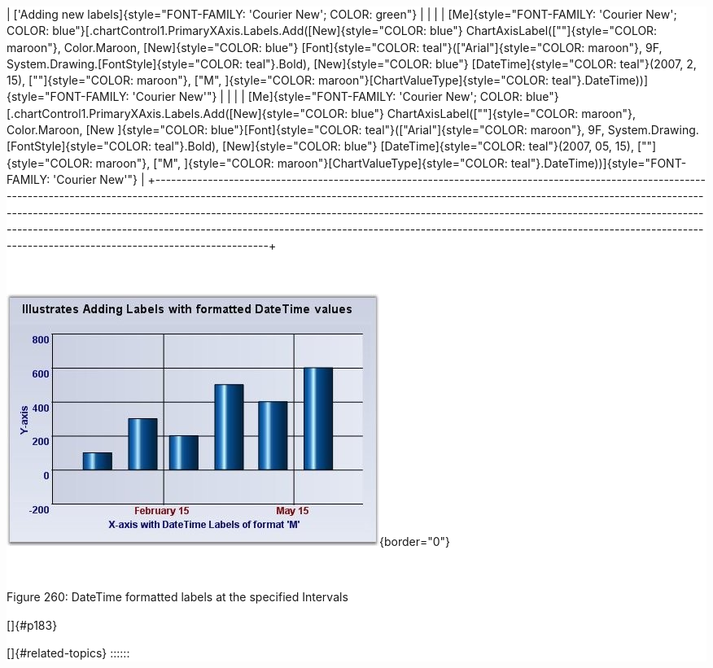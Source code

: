 | [\'Adding new labels]{style="FONT-FAMILY: 'Courier New'; COLOR: green"}                                                                                                                                                                                                                                                                                                                                                                                                                                                                                                  |
|                                                                                                                                                                                                                                                                                                                                                                                                                                                                                                                                                                          |
| [Me]{style="FONT-FAMILY: 'Courier New'; COLOR: blue"}[.chartControl1.PrimaryXAxis.Labels.Add([New]{style="COLOR: blue"} ChartAxisLabel([\"\"]{style="COLOR: maroon"}, Color.Maroon, [New]{style="COLOR: blue"} [Font]{style="COLOR: teal"}([\"Arial\"]{style="COLOR: maroon"}, 9F, System.Drawing.[FontStyle]{style="COLOR: teal"}.Bold), [New]{style="COLOR: blue"} [DateTime]{style="COLOR: teal"}(2007, 2, 15), [\"\"]{style="COLOR: maroon"}, [\"M\", ]{style="COLOR: maroon"}[ChartValueType]{style="COLOR: teal"}.DateTime))]{style="FONT-FAMILY: 'Courier New'"}  |
|                                                                                                                                                                                                                                                                                                                                                                                                                                                                                                                                                                          |
| [Me]{style="FONT-FAMILY: 'Courier New'; COLOR: blue"}[.chartControl1.PrimaryXAxis.Labels.Add([New]{style="COLOR: blue"} ChartAxisLabel([\"\"]{style="COLOR: maroon"}, Color.Maroon, [New ]{style="COLOR: blue"}[Font]{style="COLOR: teal"}([\"Arial\"]{style="COLOR: maroon"}, 9F, System.Drawing.[FontStyle]{style="COLOR: teal"}.Bold), [New]{style="COLOR: blue"} [DateTime]{style="COLOR: teal"}(2007, 05, 15), [\"\"]{style="COLOR: maroon"}, [\"M\", ]{style="COLOR: maroon"}[ChartValueType]{style="COLOR: teal"}.DateTime))]{style="FONT-FAMILY: 'Courier New'"} |
+--------------------------------------------------------------------------------------------------------------------------------------------------------------------------------------------------------------------------------------------------------------------------------------------------------------------------------------------------------------------------------------------------------------------------------------------------------------------------------------------------------------------------------------------------------------------------+

 

![](ImagesExt/image84_260.jpg){border="0"}

 

Figure 260: DateTime formatted labels at the specified Intervals

[]{#p183} 

[]{#related-topics}
::::::
